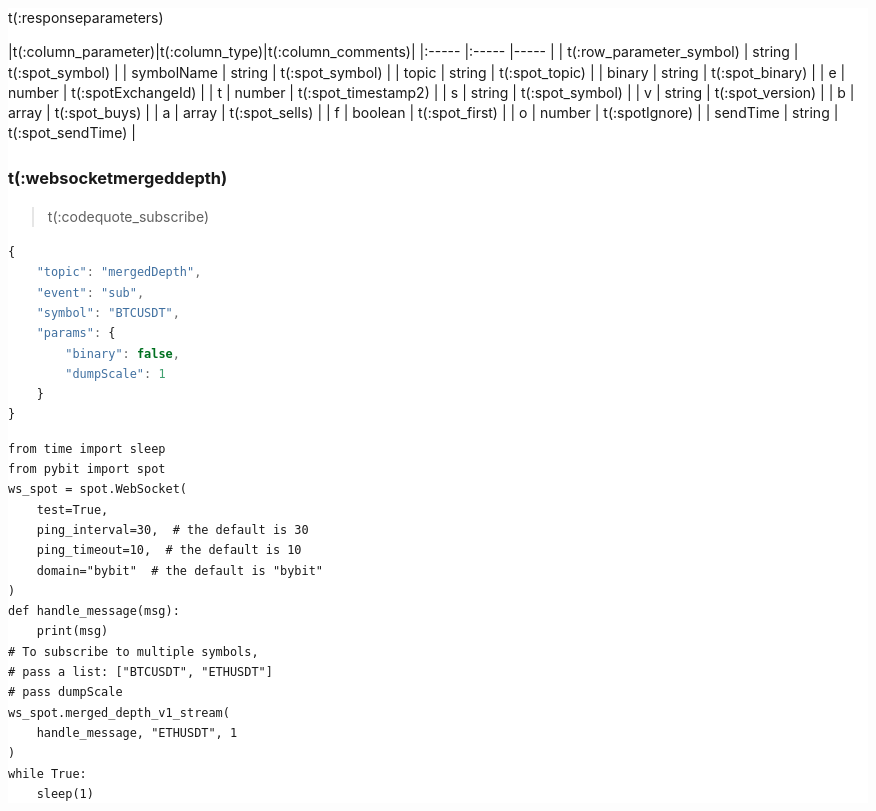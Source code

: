 <p class="fake_header">t(:responseparameters)</p>
|t(:column_parameter)|t(:column_type)|t(:column_comments)|
|:----- |:----- |----- |
| t(:row_parameter_symbol) | string | t(:spot_symbol) |
| symbolName | string | t(:spot_symbol) |
| topic | string | t(:spot_topic) |
| binary | string | t(:spot_binary) |
| e | number | t(:spotExchangeId) |
| t | number | t(:spot_timestamp2) |
| s | string | t(:spot_symbol) |
| v | string | t(:spot_version) |
| b | array | t(:spot_buys) |
| a | array | t(:spot_sells) |
| f | boolean | t(:spot_first) |
| o | number | t(:spotIgnore) |
| sendTime | string | t(:spot_sendTime) |

### t(:websocketmergeddepth)
> t(:codequote_subscribe)

```javascript
{
    "topic": "mergedDepth",
    "event": "sub",
    "symbol": "BTCUSDT",
    "params": {
        "binary": false,
        "dumpScale": 1
    }
}
```

```python--pybit
from time import sleep
from pybit import spot
ws_spot = spot.WebSocket(
    test=True,
    ping_interval=30,  # the default is 30
    ping_timeout=10,  # the default is 10
    domain="bybit"  # the default is "bybit"
)
def handle_message(msg):
    print(msg)
# To subscribe to multiple symbols,
# pass a list: ["BTCUSDT", "ETHUSDT"]
# pass dumpScale
ws_spot.merged_depth_v1_stream(
    handle_message, "ETHUSDT", 1
)
while True:
    sleep(1)
```
